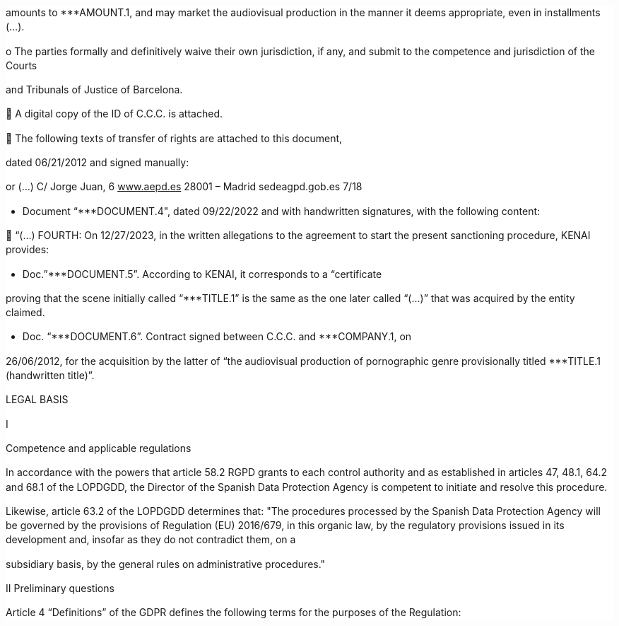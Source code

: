 amounts to \*\*\*AMOUNT.1, and may market the audiovisual production in the manner it deems appropriate, even in installments (…).

o The parties formally and definitively waive their own jurisdiction, if any, and submit to the competence and jurisdiction of the Courts

and Tribunals of Justice of Barcelona.

 A digital copy of the ID of C.C.C. is attached.

 The following texts of transfer of rights are attached to this document,

dated 06/21/2012 and signed manually:

or (…)
C/ Jorge Juan, 6 www.aepd.es
28001 – Madrid sedeagpd.gob.es 7/18

- Document “\*\*\*DOCUMENT.4", dated 09/22/2022 and with handwritten
signatures, with the following content:

 “(…)
FOURTH: On 12/27/2023, in the written allegations to the agreement to start the
present sanctioning procedure, KENAI provides:

- Doc.”\*\*\*DOCUMENT.5”. According to KENAI, it corresponds to a “certificate

proving that the scene initially called “\*\*\*TITLE.1” is the
same as the one later called “(...)” that was acquired by the
entity claimed.

- Doc. “\*\*\*DOCUMENT.6”. Contract signed between C.C.C. and \*\*\*COMPANY.1, on

26/06/2012, for the acquisition by the latter of “the audiovisual
production of pornographic genre provisionally titled \*\*\*TITLE.1
(handwritten title)”.

LEGAL BASIS

I

Competence and applicable regulations

In accordance with the powers that article 58.2 RGPD grants to each control
authority and as established in articles 47, 48.1, 64.2 and 68.1 of the LOPDGDD,
the Director of the Spanish Data Protection Agency is competent to
initiate and resolve this procedure.

Likewise, article 63.2 of the LOPDGDD determines that: "The procedures
processed by the Spanish Data Protection Agency will be governed by the provisions
of Regulation (EU) 2016/679, in this organic law, by the regulatory provisions
issued in its development and, insofar as they do not contradict them, on a

subsidiary basis, by the general rules on administrative procedures."

II
Preliminary questions

Article 4 “Definitions” of the GDPR defines the following terms for the purposes of the
Regulation:

